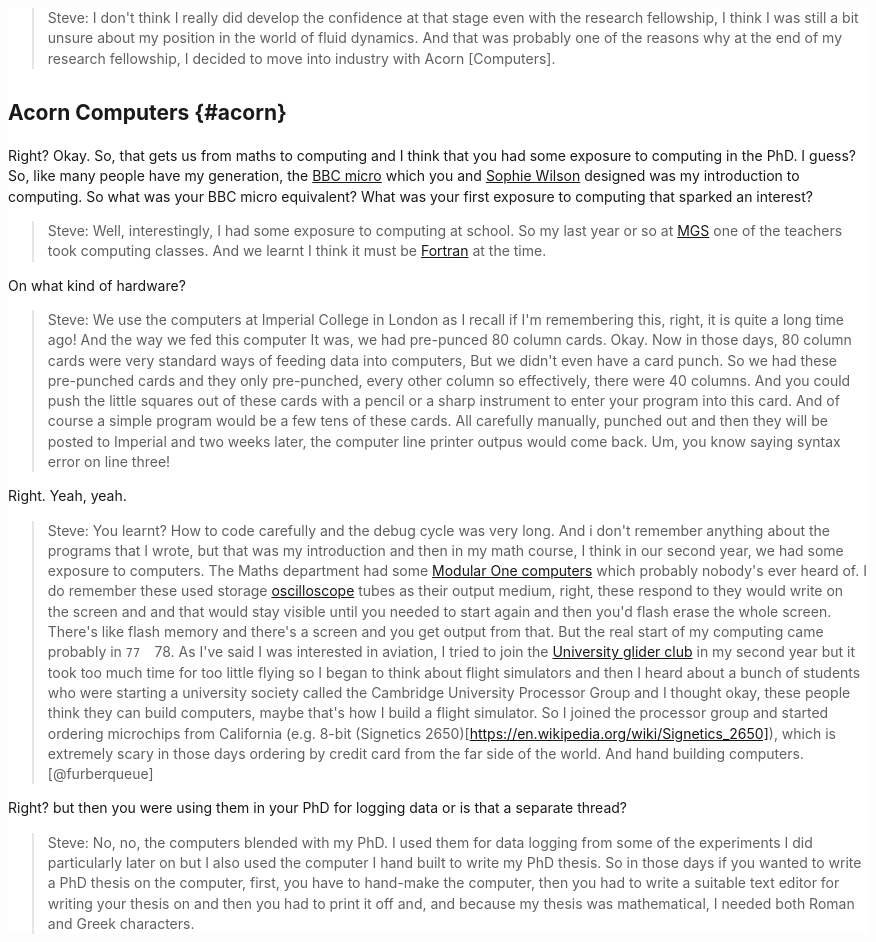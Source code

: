 
> Steve: I don't think I really did develop the confidence at that stage even with the research fellowship, I think I was still a bit unsure about my position in the world of fluid dynamics. And that was probably one of the reasons why at the end of my research fellowship, I decided to move into industry with Acorn [Computers].

## Acorn Computers {#acorn}

Right? Okay. So, that gets us from maths to computing and I think that you had some exposure to computing in the PhD. I guess? So, like many people have my generation, the [BBC micro](https://en.wikipedia.org/wiki/BBC_Micro) which you and [Sophie Wilson](https://en.wikipedia.org/wiki/Sophie_Wilson) designed was my introduction to computing. So what was your BBC micro equivalent? What was your first exposure to  computing that sparked an interest? 

> Steve: Well, interestingly, I had some exposure to computing at school. So my last year or so at [MGS](https://www.mgs.org/) one of the teachers took computing classes. And we learnt I think it must be [Fortran](https://en.wikipedia.org/wiki/Fortran) at the time. 

On what kind of hardware? 

> Steve: We use the computers at Imperial College in London as I recall if I'm remembering this, right, it is quite a long time ago! And the way we fed this computer It was, we had pre-punced 80 column cards. Okay. Now in those days, 80 column cards were very standard ways of feeding data into computers, But we didn't even have a card punch. So we had these pre-punched cards and they only pre-punched, every other column so effectively, there were 40 columns. And you could push the little squares out of these cards with a pencil or a sharp instrument to enter your program into this card. And of course a simple program would be a few tens of these cards. All carefully manually, punched out and then they will be posted to Imperial and two weeks later, the computer line printer outpus would come back. Um, you know saying syntax error on line three!

Right. Yeah, yeah. 
 
> Steve: You learnt? How to code carefully and the debug cycle was very long. And i don't remember anything about the programs that I wrote, but that was my introduction and then in my math course, I think in our second year, we had some exposure to computers. The Maths department had some [Modular One computers](https://www.computinghistory.org.uk/det/15946/Modular-One-User-Manual/) which probably nobody's ever heard of. I do remember these used storage [oscilloscope](https://en.wikipedia.org/wiki/Oscilloscope) tubes as their output medium, right, these respond to they would write on the screen and and that would stay visible until you needed to start again and then you'd flash erase the whole screen. There's like flash memory and there's a screen and you get output from that. But the real start of my computing came probably in `77  `78. As I've said I was interested in aviation,  I tried to join the [University glider club](https://www.cugc.org.uk/) in my second year but it took too much time for too little flying so I began to think about flight simulators and then I heard about a bunch of students who were starting a university society called the Cambridge University Processor Group and I thought okay, these people think they can build computers, maybe that's how I build a flight simulator. So I joined the processor group and started ordering microchips from California (e.g. 8-bit (Signetics 2650)[https://en.wikipedia.org/wiki/Signetics_2650]), which is extremely scary in those days ordering by credit card from the far side of the world. And hand building computers. [@furberqueue] 

Right? but then you were using them in your PhD for logging data or is that a separate thread? 

> Steve: No, no, the computers blended with my PhD. I used them for data logging from some of the experiments I did particularly later on but I also used the computer I hand built to write my PhD thesis. So in those days if you wanted to write a PhD thesis on the computer, first, you have to hand-make the computer, then you had to write a suitable text editor for writing your thesis on and then you had to print it off and, and because my thesis was mathematical, I needed both Roman and Greek characters. 
